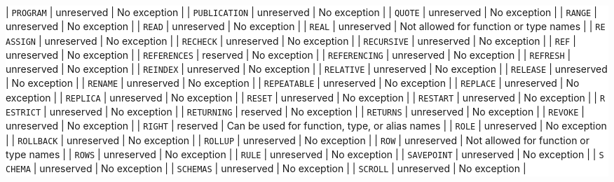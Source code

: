 | `PROGRAM` | unreserved | No exception |
| `PUBLICATION` | unreserved | No exception |
| `QUOTE` | unreserved | No exception |
| `RANGE` | unreserved | No exception |
| `READ` | unreserved | No exception |
| `REAL` | unreserved | Not allowed for function or type names |
| `REASSIGN` | unreserved | No exception |
| `RECHECK` | unreserved | No exception |
| `RECURSIVE` | unreserved | No exception |
| `REF` | unreserved | No exception |
| `REFERENCES` | reserved | No exception |
| `REFERENCING` | unreserved | No exception |
| `REFRESH` | unreserved | No exception |
| `REINDEX` | unreserved | No exception |
| `RELATIVE` | unreserved | No exception |
| `RELEASE` | unreserved | No exception |
| `RENAME` | unreserved | No exception |
| `REPEATABLE` | unreserved | No exception |
| `REPLACE` | unreserved | No exception |
| `REPLICA` | unreserved | No exception |
| `RESET` | unreserved | No exception |
| `RESTART` | unreserved | No exception |
| `RESTRICT` | unreserved | No exception |
| `RETURNING` | reserved | No exception |
| `RETURNS` | unreserved | No exception |
| `REVOKE` | unreserved | No exception |
| `RIGHT` | reserved | Can be used for function, type, or alias names |
| `ROLE` | unreserved | No exception |
| `ROLLBACK` | unreserved | No exception |
| `ROLLUP` | unreserved | No exception |
| `ROW` | unreserved | Not allowed for function or type names |
| `ROWS` | unreserved | No exception |
| `RULE` | unreserved | No exception |
| `SAVEPOINT` | unreserved | No exception |
| `SCHEMA` | unreserved | No exception |
| `SCHEMAS` | unreserved | No exception |
| `SCROLL` | unreserved | No exception |